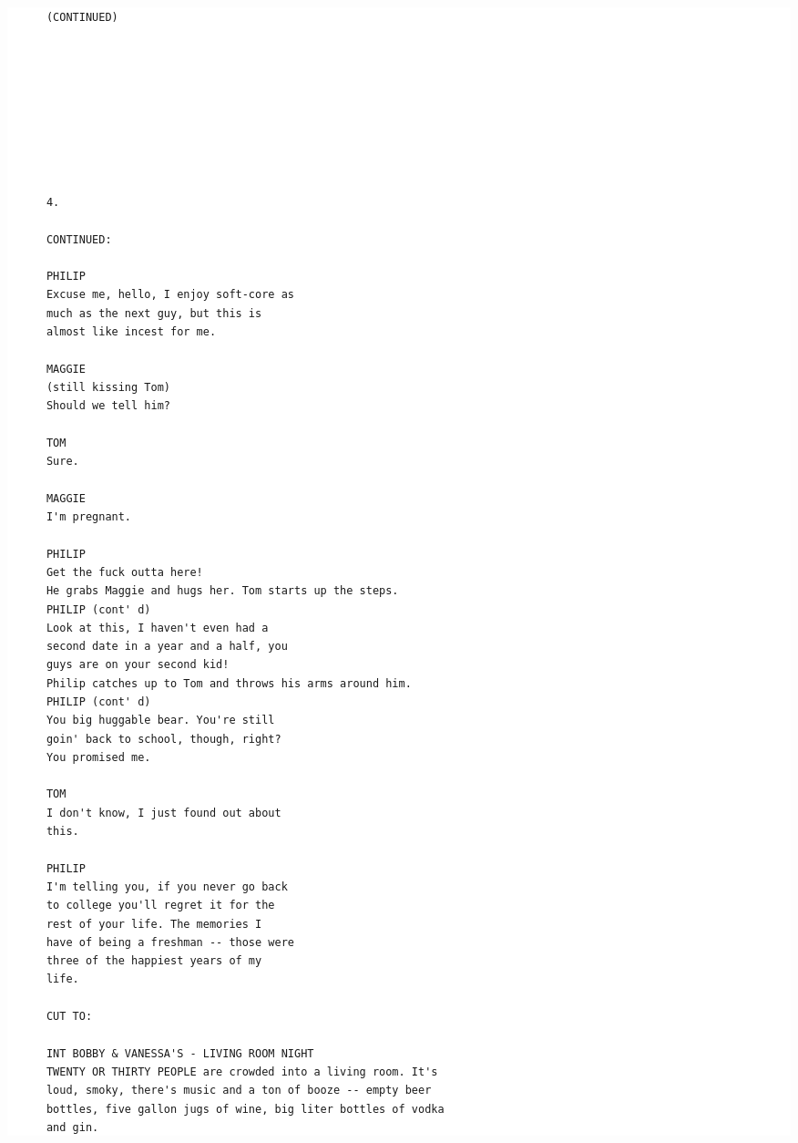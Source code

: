           (CONTINUED)

          

          

          

          

          4. 

          CONTINUED:

          PHILIP
          Excuse me, hello, I enjoy soft-core as
          much as the next guy, but this is
          almost like incest for me.

          MAGGIE
          (still kissing Tom)
          Should we tell him?

          TOM
          Sure.

          MAGGIE
          I'm pregnant.

          PHILIP
          Get the fuck outta here!
          He grabs Maggie and hugs her. Tom starts up the steps.
          PHILIP (cont' d)
          Look at this, I haven't even had a
          second date in a year and a half, you
          guys are on your second kid!
          Philip catches up to Tom and throws his arms around him.
          PHILIP (cont' d)
          You big huggable bear. You're still
          goin' back to school, though, right?
          You promised me.

          TOM
          I don't know, I just found out about
          this.

          PHILIP
          I'm telling you, if you never go back
          to college you'll regret it for the
          rest of your life. The memories I
          have of being a freshman -- those were
          three of the happiest years of my
          life.

          CUT TO:

          INT BOBBY & VANESSA'S - LIVING ROOM NIGHT
          TWENTY OR THIRTY PEOPLE are crowded into a living room. It's
          loud, smoky, there's music and a ton of booze -- empty beer
          bottles, five gallon jugs of wine, big liter bottles of vodka
          and gin.
